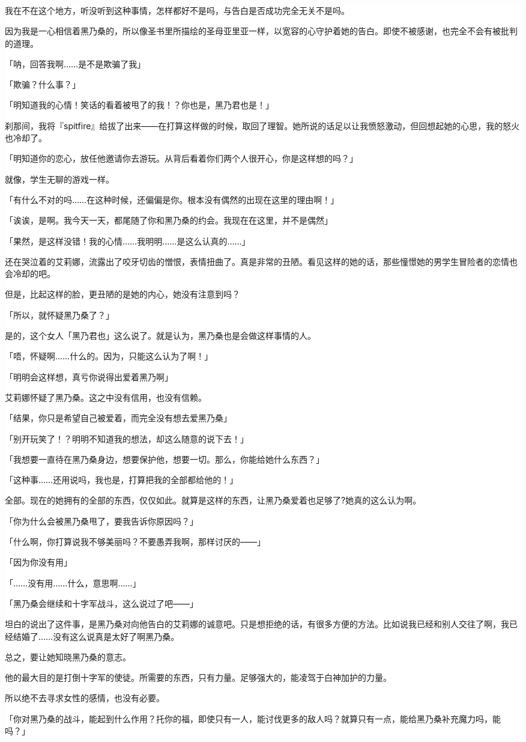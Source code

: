 我在不在这个地方，听没听到这种事情，怎样都好不是吗，与告白是否成功完全无关不是吗。

因为我是一心相信着黑乃桑的，所以像圣书里所描绘的圣母亚里亚一样，以宽容的心守护着她的告白。即使不被感谢，也完全不会有被批判的道理。

「呐，回答我啊……是不是欺骗了我」

「欺骗？什么事？」

「明知道我的心情！笑话的看着被甩了的我！？你也是，黑乃君也是！」

刹那间，我将『spitfire』给拔了出来――在打算这样做的时候，取回了理智。她所说的话足以让我愤怒激动，但回想起她的心思，我的怒火也冷却了。

「明知道你的恋心，放任他邀请你去游玩。从背后看着你们两个人很开心，你是这样想的吗？」

就像，学生无聊的游戏一样。

「有什么不对的吗……在这种时候，还偏偏是你。根本没有偶然的出现在这里的理由啊！」

「诶诶，是啊。我今天一天，都尾随了你和黑乃桑的约会。我现在在这里，并不是偶然」

「果然，是这样没错！我的心情……我明明……是这么认真的……」

还在哭泣着的艾莉娜，流露出了咬牙切齿的憎恨，表情扭曲了。真是非常的丑陋。看见这样的她的话，那些憧憬她的男学生冒险者的恋情也会冷却的吧。

但是，比起这样的脸，更丑陋的是她的内心，她没有注意到吗？

「所以，就怀疑黑乃桑了？」

是的，这个女人「黑乃君也」这么说了。就是认为，黑乃桑也是会做这样事情的人。

「唔，怀疑啊……什么的。因为，只能这么认为了啊！」

「明明会这样想，真亏你说得出爱着黑乃啊」

艾莉娜怀疑了黑乃桑。这之中没有信用，也没有信赖。

「结果，你只是希望自己被爱着，而完全没有想去爱黑乃桑」

「别开玩笑了！？明明不知道我的想法，却这么随意的说下去！」

「我想要一直待在黑乃桑身边，想要保护他，想要一切。那么，你能给她什么东西？」

「这种事……还用说吗，我也是，打算把我的全部都给他的！」

全部。现在的她拥有的全部的东西，仅仅如此。就算是这样的东西，让黑乃桑爱着也足够了?她真的这么认为啊。

「你为什么会被黑乃桑甩了，要我告诉你原因吗？」

「什么啊，你打算说我不够美丽吗？不要愚弄我啊，那样讨厌的――」

「因为你没有用」

「……没有用……什么，意思啊……」

「黑乃桑会继续和十字军战斗，这么说过了吧――」

坦白的说出了这件事，是黑乃桑对向他告白的艾莉娜的诚意吧。只是想拒绝的话，有很多方便的方法。比如说我已经和别人交往了啊，我已经结婚了……没有这么说真是太好了啊黑乃桑。

总之，要让她知晓黑乃桑的意志。

他的最大目的是打倒十字军的使徒。所需要的东西，只有力量。足够强大的，能凌驾于白神加护的力量。

所以绝不去寻求女性的感情，也没有必要。

「你对黑乃桑的战斗，能起到什么作用？托你的福，即使只有一人，能讨伐更多的敌人吗？就算只有一点，能给黑乃桑补充魔力吗，能吗？」
